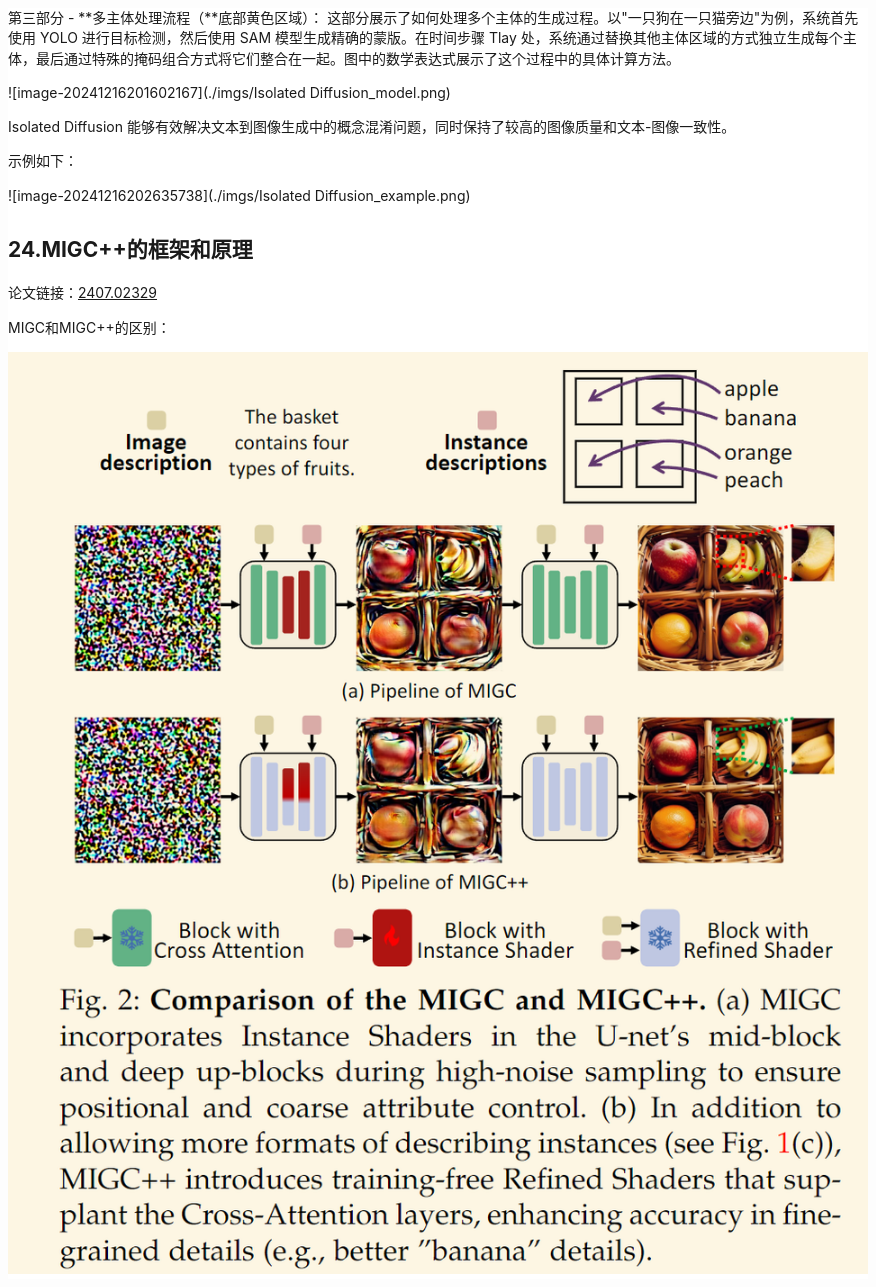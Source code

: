 第三部分 - **多主体处理流程（**底部黄色区域）： 这部分展示了如何处理多个主体的生成过程。以"一只狗在一只猫旁边"为例，系统首先使用 YOLO 进行目标检测，然后使用 SAM 模型生成精确的蒙版。在时间步骤 Tlay 处，系统通过替换其他主体区域的方式独立生成每个主体，最后通过特殊的掩码组合方式将它们整合在一起。图中的数学表达式展示了这个过程中的具体计算方法。

![image-20241216201602167](./imgs/Isolated Diffusion_model.png)

Isolated Diffusion 能够有效解决文本到图像生成中的概念混淆问题，同时保持了较高的图像质量和文本-图像一致性。

示例如下：

![image-20241216202635738](./imgs/Isolated Diffusion_example.png)


<h2 id="24.MIGC++的框架和原理">24.MIGC++的框架和原理</h2>

论文链接：[2407.02329](https://arxiv.org/pdf/2407.02329)

MIGC和MIGC++的区别：

![image-20241216202545895](./imgs/MIGC++difference.jpg)
